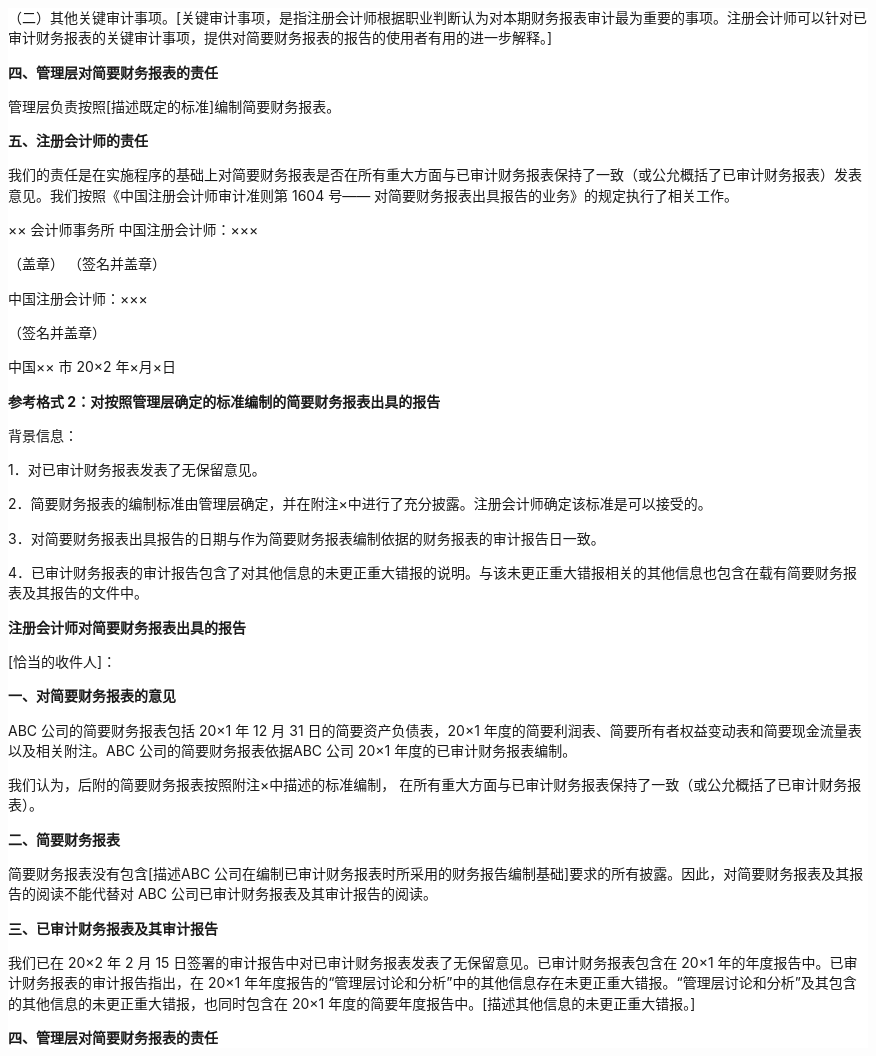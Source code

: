 （二）其他关键审计事项。[关键审计事项，是指注册会计师根据职业判断认为对本期财务报表审计最为重要的事项。注册会计师可以针对已审计财务报表的关键审计事项，提供对简要财务报表的报告的使用者有用的进一步解释。]

**四、管理层对简要财务报表的责任**

管理层负责按照[描述既定的标准]编制简要财务报表。

**五、注册会计师的责任**

我们的责任是在实施程序的基础上对简要财务报表是否在所有重大方面与已审计财务报表保持了一致（或公允概括了已审计财务报表）发表意见。我们按照《中国注册会计师审计准则第
1604 号—— 对简要财务报表出具报告的业务》的规定执行了相关工作。

×× 会计师事务所 中国注册会计师：×××

（盖章） （签名并盖章）

中国注册会计师：×××

（签名并盖章）

中国×× 市 20×2 年×月×日

**参考格式 2：对按照管理层确定的标准编制的简要财务报表出具的报告**

背景信息：

1．对已审计财务报表发表了无保留意见。

2．简要财务报表的编制标准由管理层确定，并在附注×中进行了充分披露。注册会计师确定该标准是可以接受的。

3．对简要财务报表出具报告的日期与作为简要财务报表编制依据的财务报表的审计报告日一致。

4．已审计财务报表的审计报告包含了对其他信息的未更正重大错报的说明。与该未更正重大错报相关的其他信息也包含在载有简要财务报表及其报告的文件中。

**注册会计师对简要财务报表出具的报告**

[恰当的收件人]：

**一、对简要财务报表的意见**

ABC 公司的简要财务报表包括 20×1 年 12 月 31 日的简要资产负债表，20×1
年度的简要利润表、简要所有者权益变动表和简要现金流量表以及相关附注。ABC
公司的简要财务报表依据ABC 公司 20×1 年度的已审计财务报表编制。

我们认为，后附的简要财务报表按照附注×中描述的标准编制，
在所有重大方面与已审计财务报表保持了一致（或公允概括了已审计财务报表）。

**二、简要财务报表**

简要财务报表没有包含[描述ABC
公司在编制已审计财务报表时所采用的财务报告编制基础]要求的所有披露。因此，对简要财务报表及其报告的阅读不能代替对
ABC 公司已审计财务报表及其审计报告的阅读。

**三、已审计财务报表及其审计报告**

我们已在 20×2 年 2 月 15
日签署的审计报告中对已审计财务报表发表了无保留意见。已审计财务报表包含在 20×1
年的年度报告中。已审计财务报表的审计报告指出，在 20×1
年年度报告的“管理层讨论和分析”中的其他信息存在未更正重大错报。“管理层讨论和分析”及其包含的其他信息的未更正重大错报，也同时包含在
20×1 年度的简要年度报告中。[描述其他信息的未更正重大错报。]

**四、管理层对简要财务报表的责任**
